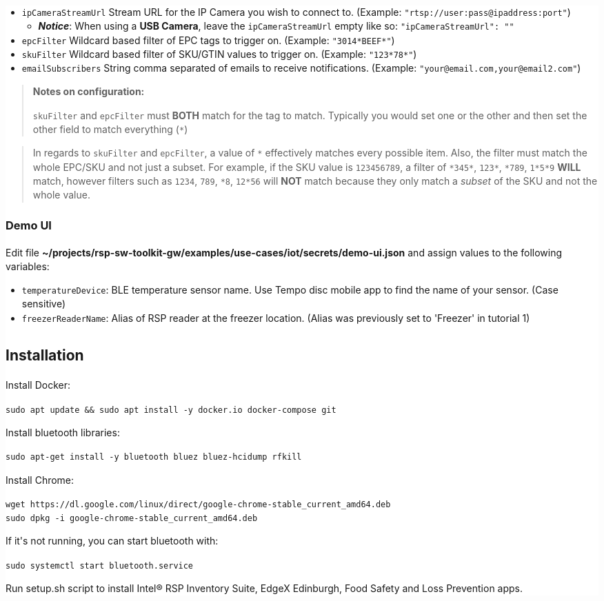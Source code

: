 - `ipCameraStreamUrl` Stream URL for the IP Camera you wish to connect to. (Example: `"rtsp://user:pass@ipaddress:port"`)
  - **_Notice_**: When using a **USB Camera**, leave the `ipCameraStreamUrl` empty like so: `"ipCameraStreamUrl": ""`
- `epcFilter` Wildcard based filter of EPC tags to trigger on. (Example: `"3014*BEEF*"`)
- `skuFilter` Wildcard based filter of SKU/GTIN values to trigger on. (Example: `"123*78*"`)
- `emailSubscribers` String comma separated of emails to receive notifications. (Example: `"your@email.com,your@email2.com"`)

> **Notes on configuration:**
>
> `skuFilter` and `epcFilter` must **BOTH** match for the tag to match.
> Typically you would set one or the other and then set the other field 
> to match everything (`*`)

> In regards to `skuFilter` and `epcFilter`, a value of `*` effectively matches 
> every possible item. Also, the filter must match the whole EPC/SKU
> and not just a subset. For example, if the SKU value is `123456789`, a filter 
> of `*345*`, `123*`, `*789`, `1*5*9` **WILL** match, however filters such as 
> `1234`, `789`, `*8`, `12*56` will **NOT** match because they only match a 
> *subset* of the SKU and not the whole value.


### Demo UI

Edit file <strong>~/projects/rsp-sw-toolkit-gw/examples/use-cases/iot/secrets/demo-ui.json</strong> and assign values to the following variables:
- `temperatureDevice`: BLE temperature sensor name. Use Tempo disc mobile app to find the name of your sensor. (Case sensitive)
- `freezerReaderName`: Alias of RSP reader at the freezer location. (Alias was previously set to 'Freezer' in tutorial 1)
  
## Installation

Install Docker:
```
sudo apt update && sudo apt install -y docker.io docker-compose git
```

Install bluetooth libraries:
```
sudo apt-get install -y bluetooth bluez bluez-hcidump rfkill
```

Install Chrome:
```
wget https://dl.google.com/linux/direct/google-chrome-stable_current_amd64.deb
sudo dpkg -i google-chrome-stable_current_amd64.deb
```

If it's not running, you can start bluetooth with:
```
sudo systemctl start bluetooth.service
```

Run setup.sh script to install Intel® RSP Inventory Suite, EdgeX Edinburgh, Food Safety and Loss Prevention apps.
